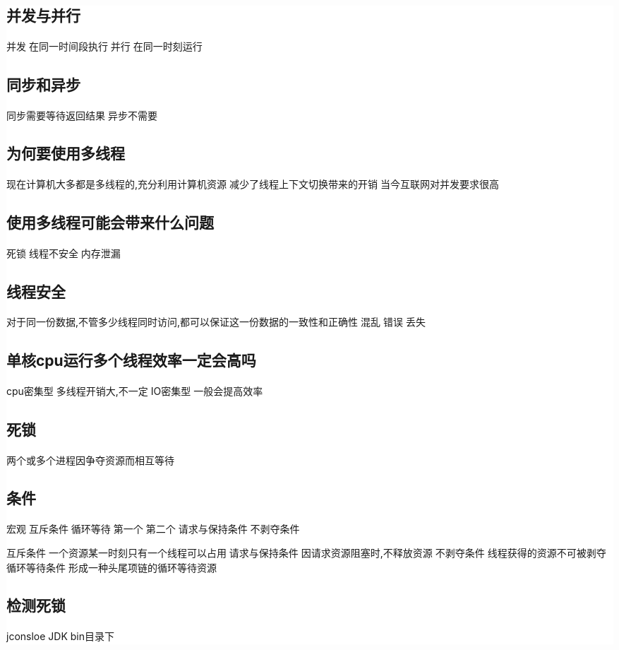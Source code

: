 
## 并发与并行
并发 在同一时间段执行
并行 在同一时刻运行


## 同步和异步
同步需要等待返回结果
异步不需要


## 为何要使用多线程
现在计算机大多都是多线程的,充分利用计算机资源
减少了线程上下文切换带来的开销
当今互联网对并发要求很高


## 使用多线程可能会带来什么问题
死锁 线程不安全 内存泄漏


## 线程安全
对于同一份数据,不管多少线程同时访问,都可以保证这一份数据的一致性和正确性
混乱 错误 丢失


## 单核cpu运行多个线程效率一定会高吗
cpu密集型 多线程开销大,不一定
IO密集型 一般会提高效率


## 死锁
两个或多个进程因争夺资源而相互等待


## 条件
宏观
互斥条件  循环等待
第一个 第二个
请求与保持条件  不剥夺条件

互斥条件 一个资源某一时刻只有一个线程可以占用
请求与保持条件 因请求资源阻塞时,不释放资源
不剥夺条件 线程获得的资源不可被剥夺
循环等待条件 形成一种头尾项链的循环等待资源


## 检测死锁
jconsloe 
JDK bin目录下
